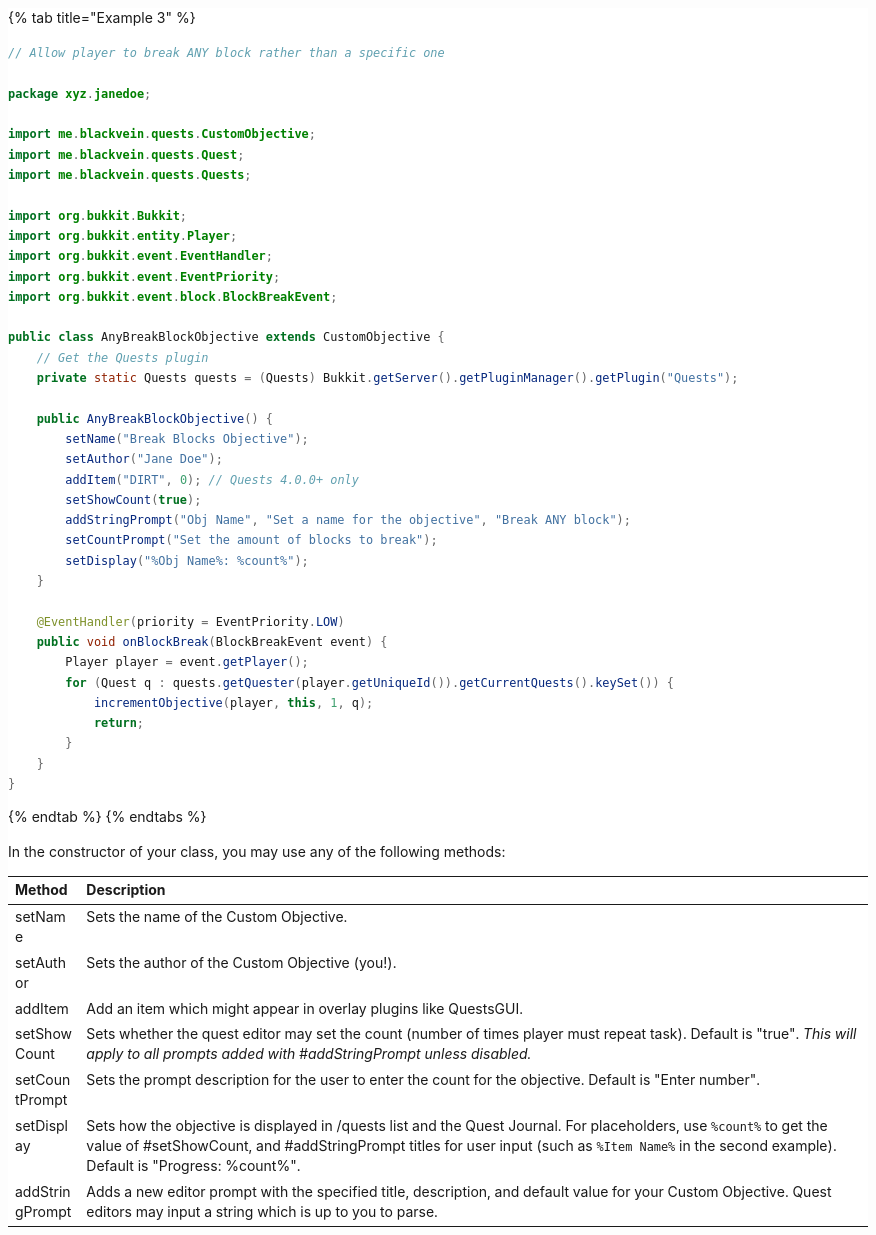 {% tab title="Example 3" %}
```java
// Allow player to break ANY block rather than a specific one

package xyz.janedoe;

import me.blackvein.quests.CustomObjective;
import me.blackvein.quests.Quest;
import me.blackvein.quests.Quests;

import org.bukkit.Bukkit;
import org.bukkit.entity.Player;
import org.bukkit.event.EventHandler;
import org.bukkit.event.EventPriority;
import org.bukkit.event.block.BlockBreakEvent;

public class AnyBreakBlockObjective extends CustomObjective {
    // Get the Quests plugin
    private static Quests quests = (Quests) Bukkit.getServer().getPluginManager().getPlugin("Quests");
    
    public AnyBreakBlockObjective() {
        setName("Break Blocks Objective");
        setAuthor("Jane Doe");
        addItem("DIRT", 0); // Quests 4.0.0+ only
        setShowCount(true);
        addStringPrompt("Obj Name", "Set a name for the objective", "Break ANY block");
        setCountPrompt("Set the amount of blocks to break");
        setDisplay("%Obj Name%: %count%");
    }
    
    @EventHandler(priority = EventPriority.LOW)
    public void onBlockBreak(BlockBreakEvent event) {
        Player player = event.getPlayer();
        for (Quest q : quests.getQuester(player.getUniqueId()).getCurrentQuests().keySet()) {
            incrementObjective(player, this, 1, q);
            return;
        }
    }
}
```
{% endtab %}
{% endtabs %}

In the constructor of your class, you may use any of the following methods:

| Method | Description |
| :--- | :--- |
| setName | Sets the name of the Custom Objective. |
| setAuthor | Sets the author of the Custom Objective \(you!\). |
| addItem | Add an item which might appear in overlay plugins like QuestsGUI. |
| setShowCount | Sets whether the quest editor may set the count \(number of times player must repeat task\). Default is "true". _This will apply to all prompts added with \#addStringPrompt unless disabled._ |
| setCountPrompt | Sets the prompt description for the user to enter the count for the objective. Default is "Enter number". |
| setDisplay | Sets how the objective is displayed in /quests list and the Quest Journal. For placeholders, use `%count%` to get the value of \#setShowCount, and \#addStringPrompt titles for user input \(such as `%Item Name%` in the second example\). Default is "Progress: %count%". |
| addStringPrompt | Adds a new editor prompt with the specified title, description, and default value for your Custom Objective. Quest editors may input a string which is up to you to parse. |
